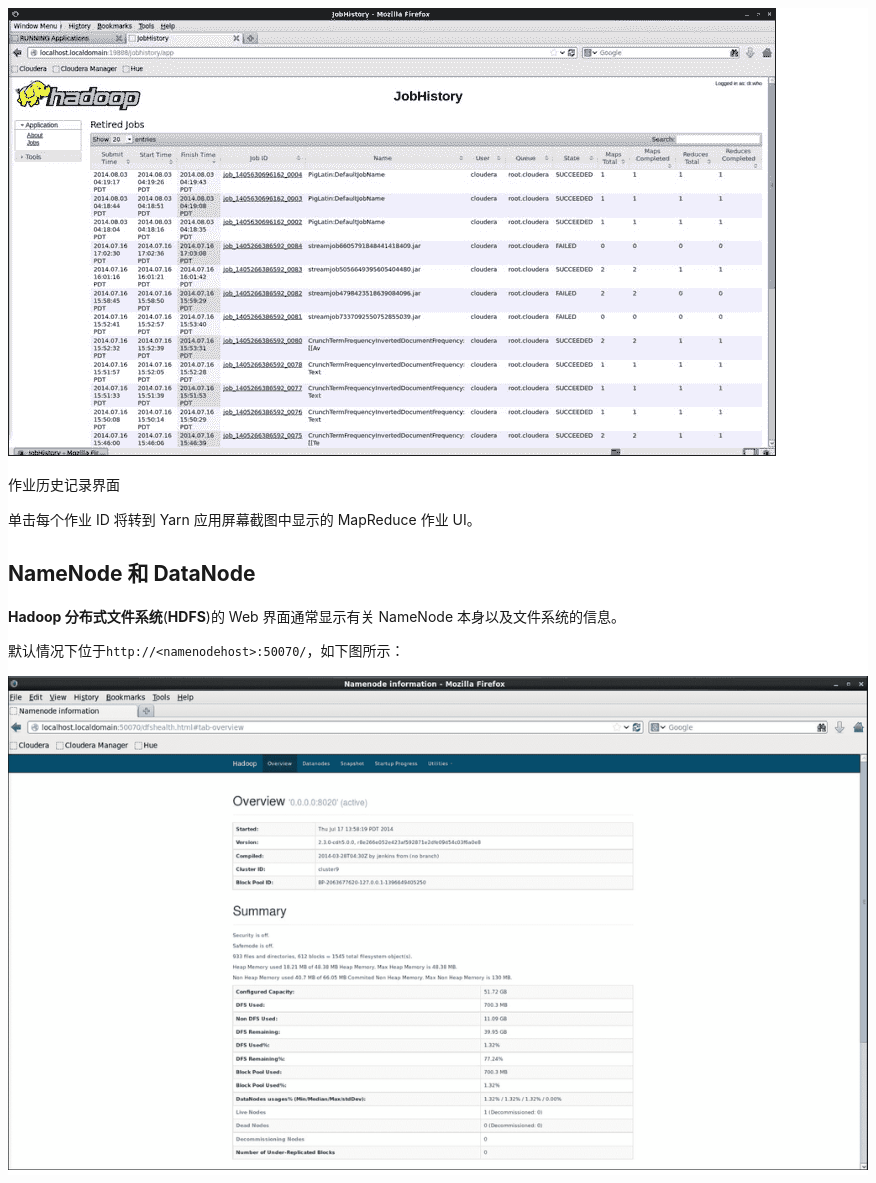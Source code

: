 ![JobHistory Server](img/5518OS_10_14.jpg)

作业历史记录界面

单击每个作业 ID 将转到 Yarn 应用屏幕截图中显示的 MapReduce 作业 UI。

## NameNode 和 DataNode

**Hadoop 分布式文件系统**(**HDFS**)的 Web 界面通常显示有关 NameNode 本身以及文件系统的信息。

默认情况下位于`http://<namenodehost>:50070/`，如下图所示：

![NameNode and DataNode](img/5518OS_10_15.jpg)
